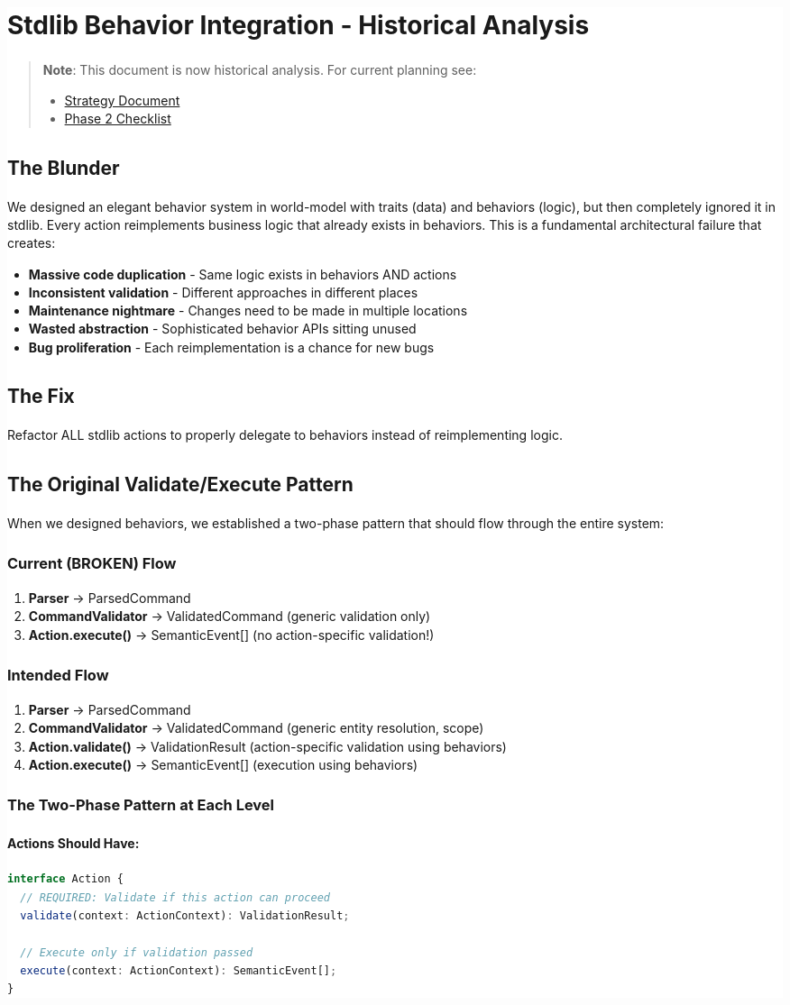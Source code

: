 # Stdlib Behavior Integration - Historical Analysis

> **Note**: This document is now historical analysis. For current planning see:
> - [Strategy Document](./stdlib-refactoring-strategy.md)
> - [Phase 2 Checklist](./phase2-implementation-checklist.md)

## The Blunder

We designed an elegant behavior system in world-model with traits (data) and behaviors (logic), but then completely ignored it in stdlib. Every action reimplements business logic that already exists in behaviors. This is a fundamental architectural failure that creates:

- **Massive code duplication** - Same logic exists in behaviors AND actions
- **Inconsistent validation** - Different approaches in different places  
- **Maintenance nightmare** - Changes need to be made in multiple locations
- **Wasted abstraction** - Sophisticated behavior APIs sitting unused
- **Bug proliferation** - Each reimplementation is a chance for new bugs

## The Fix

Refactor ALL stdlib actions to properly delegate to behaviors instead of reimplementing logic.

## The Original Validate/Execute Pattern

When we designed behaviors, we established a two-phase pattern that should flow through the entire system:

### Current (BROKEN) Flow
1. **Parser** → ParsedCommand
2. **CommandValidator** → ValidatedCommand (generic validation only)
3. **Action.execute()** → SemanticEvent[] (no action-specific validation!)

### Intended Flow
1. **Parser** → ParsedCommand
2. **CommandValidator** → ValidatedCommand (generic entity resolution, scope)
3. **Action.validate()** → ValidationResult (action-specific validation using behaviors)
4. **Action.execute()** → SemanticEvent[] (execution using behaviors)

### The Two-Phase Pattern at Each Level

#### Actions Should Have:
```typescript
interface Action {
  // REQUIRED: Validate if this action can proceed
  validate(context: ActionContext): ValidationResult;
  
  // Execute only if validation passed
  execute(context: ActionContext): SemanticEvent[];
}
```
